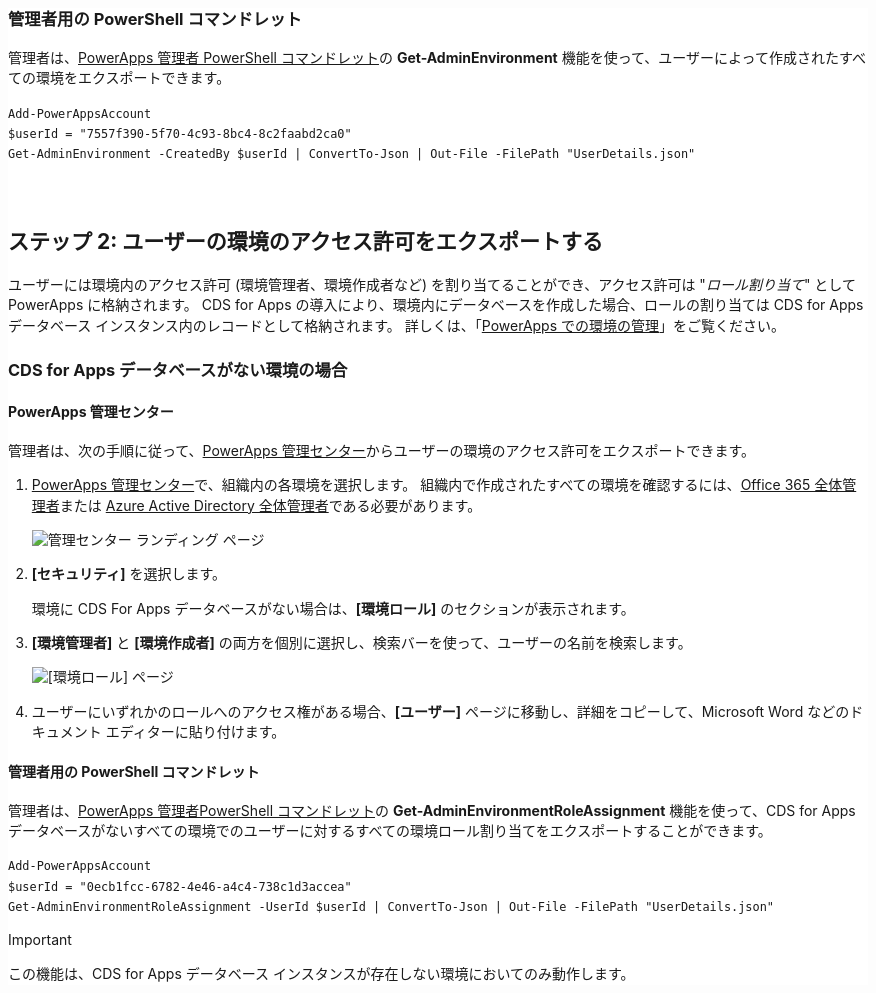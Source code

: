 ### <a name="powershell-cmdlets-for-admins"></a>管理者用の PowerShell コマンドレット
管理者は、[PowerApps 管理者 PowerShell コマンドレット](https://go.microsoft.com/fwlink/?linkid=871804)の **Get-AdminEnvironment** 機能を使って、ユーザーによって作成されたすべての環境をエクスポートできます。

~~~~
Add-PowerAppsAccount
$userId = "7557f390-5f70-4c93-8bc4-8c2faabd2ca0"
Get-AdminEnvironment -CreatedBy $userId | ConvertTo-Json | Out-File -FilePath "UserDetails.json"
~~~~
 
## <a name="step-2-export-the-users-environment-permissions"></a>ステップ 2: ユーザーの環境のアクセス許可をエクスポートする
ユーザーには環境内のアクセス許可 (環境管理者、環境作成者など) を割り当てることができ、アクセス許可は "*ロール割り当て*" として PowerApps に格納されます。 CDS for Apps の導入により、環境内にデータベースを作成した場合、ロールの割り当ては CDS for Apps データベース インスタンス内のレコードとして格納されます。 詳しくは、「[PowerApps での環境の管理](environments-administration.md)」をご覧ください。

### <a name="for-environments-without-a-cds-for-apps-database"></a>CDS for Apps データベースがない環境の場合

#### <a name="powerapps-admin-center"></a>PowerApps 管理センター
管理者は、次の手順に従って、[PowerApps 管理センター](https://admin.powerapps.com/)からユーザーの環境のアクセス許可をエクスポートできます。

1. [PowerApps 管理センター](https://admin.powerapps.com/)で、組織内の各環境を選択します。 組織内で作成されたすべての環境を確認するには、[Office 365 全体管理者](https://support.office.com/article/assign-admin-roles-in-office-365-for-business-eac4d046-1afd-4f1a-85fc-8219c79e1504)または [Azure Active Directory 全体管理者](https://docs.microsoft.com/azure/active-directory/active-directory-assign-admin-roles-azure-portal)である必要があります。

    ![管理センター ランディング ページ](./media/powerapps-gdpr-export-dsr/admin-center-landing.png)

2. **[セキュリティ]** を選択します。

    環境に CDS For Apps データベースがない場合は、**[環境ロール]** のセクションが表示されます。

3. **[環境管理者]** と **[環境作成者]** の両方を個別に選択し、検索バーを使って、ユーザーの名前を検索します。

    ![[環境ロール] ページ](./media/powerapps-gdpr-export-dsr/admin-environment-role-share-page.png)

4. ユーザーにいずれかのロールへのアクセス権がある場合、**[ユーザー]** ページに移動し、詳細をコピーして、Microsoft Word などのドキュメント エディターに貼り付けます。

#### <a name="powershell-cmdlets-for-admins"></a>管理者用の PowerShell コマンドレット
管理者は、[PowerApps 管理者PowerShell コマンドレット](https://go.microsoft.com/fwlink/?linkid=871804)の **Get-AdminEnvironmentRoleAssignment** 機能を使って、CDS for Apps データベースがないすべての環境でのユーザーに対するすべての環境ロール割り当てをエクスポートすることができます。

~~~~
Add-PowerAppsAccount
$userId = "0ecb1fcc-6782-4e46-a4c4-738c1d3accea"
Get-AdminEnvironmentRoleAssignment -UserId $userId | ConvertTo-Json | Out-File -FilePath "UserDetails.json"
~~~~

> [!IMPORTANT]
>  この機能は、CDS for Apps データベース インスタンスが存在しない環境においてのみ動作します。
>
>
